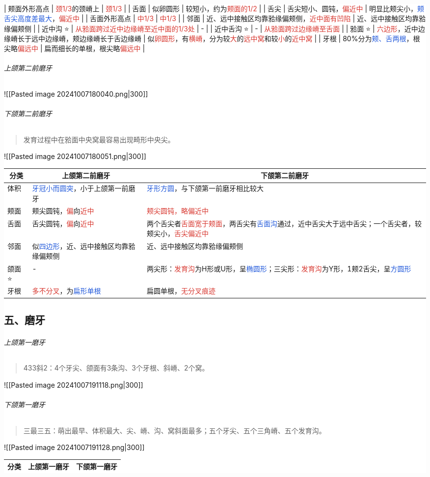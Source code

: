 | 颊面外形高点  | <font color="#d83931">颈1/3</font>的颈嵴上                                       | <font color="#d83931">颈1/3</font>                                                                                                                                                                      |
| 舌面      | 似卵圆形                                                                        | 较短小，约为<font color="#d83931">颊面的1/2</font>                                                                                                                                                              |
| 舌尖      | 舌尖短小、圆钝，<font color="#d83931">偏近中</font>                                    | 明显比颊尖小，<font color="#245bdb">颊舌尖高度差最大</font>，<font color="#d83931">偏近中</font>                                                                                                                          |
| 舌面外形高点  | <font color="#d83931">中1/3</font>                                           | <font color="#d83931">中1/3</font>                                                                                                                                                                      |
| 邻面      | 近、远中接触区均靠𬌗缘偏颊侧，<font color="#d83931">近中面有凹陷</font>                         | 近、远中接触区均靠𬌗缘偏颊侧                                                                                                                                                                                        |
| 近中沟 ⭐️  | <font color="#d83931">从𬌗面跨过近中边缘嵴至近中面的1/3处</font>                           | -                                                                                                                                                                                                      |
| 近中舌沟 ⭐️ | -                                                                           | <font color="#d83931">从𬌗面跨过边缘嵴至舌面</font>                                                                                                                                                              |
| 𬌗面 ⭐️  | <font color="#d83931">六边形</font>，近中边缘嵴长于远中边缘嵴，颊边缘嵴长于舌边缘嵴                    | 似<font color="#d83931">卵圆形</font>，有<font color="#d83931">横嵴</font>，分为较<font color="#d83931">大</font>的<font color="#d83931">远中窝</font>和较<font color="#d83931">小</font>的<font color="#d83931">近中窝</font> |
| 牙根      | 80%分为<font color="#245bdb">颊、舌两根</font>，根尖略<font color="#d83931">偏远中</font> | 扁而细长的单根，根尖略<font color="#d83931">偏远中</font>                                                                                                                                                            |

###### 上颌第二前磨牙
![[Pasted image 20241007180040.png|300]]

###### 下颌第二前磨牙
> 发育过程中在𬌗面中央窝最容易出现畸形中央尖。

![[Pasted image 20241007180051.png|300]]

| 分类    | 上颌第二前磨牙                                                              | 下颌第二前磨牙                                                                                                                                                      |
| ----- | -------------------------------------------------------------------- | ------------------------------------------------------------------------------------------------------------------------------------------------------------ |
| 体积    | <font color="#245bdb">牙冠小而圆突</font>，小于上颌第一前磨牙                        | <font color="#245bdb">牙形方圆</font>，与下颌第一前磨牙相比较大                                                                                                               |
| 颊面    | 颊尖圆钝，<font color="#d83931">偏</font>向<font color="#d83931">近中</font>  | <font color="#d83931">颊尖圆钝，略偏近中</font>                                                                                                                       |
| 舌面    | 舌尖圆钝，<font color="#d83931">偏</font>向<font color="#d83931">近中</font>  | 两个舌尖者<font color="#d83931">舌面宽于颊面</font>，两舌尖有<font color="#245bdb">舌面沟</font>通过，近中舌尖大于远中舌尖；一个舌尖者，较颊尖小，<font color="#d83931">舌尖偏近中</font>                     |
| 邻面    | 似<font color="#245bdb">四边形</font>，近、远中接触区均靠𬌗缘偏颊侧                    | 近、远中接触区均靠𬌗缘偏颊侧                                                                                                                                              |
| 颌面 ⭐️ | -                                                                    | 两尖形：<font color="#d83931">发育沟</font>为H形或U形，呈<font color="#245bdb">椭圆形</font>；三尖形：<font color="#d83931">发育沟</font>为Y形，1颊2舌尖，呈<font color="#245bdb">方圆形</font> |
| 牙根    | <font color="#d83931">多不分叉</font>，为<font color="#245bdb">扁形单根</font> | 扁圆单根，<font color="#d83931">无分叉痕迹</font>                                                                                                                      |

## 五、磨牙
###### 上颌第一磨牙
> 433斜2：4个牙尖、颌面有3条沟、3个牙根、斜嵴、2个窝。

![[Pasted image 20241007191118.png|300]]
###### 下颌第一磨牙
>三最三五：萌出最早、体积最大、尖、嵴、沟、窝斜面最多；五个牙尖、五个三角嵴、五个发育沟。

![[Pasted image 20241007191128.png|300]]

| 分类     | 上颌第一磨牙                                                                                                                                                                                                                                                                                            | 下颌第一磨牙                                                                                                                                                                                                             |
| ------ | ------------------------------------------------------------------------------------------------------------------------------------------------------------------------------------------------------------------------------------------------------------------------------------------------- | ------------------------------------------------------------------------------------------------------------------------------------------------------------------------------------------------------------------ |